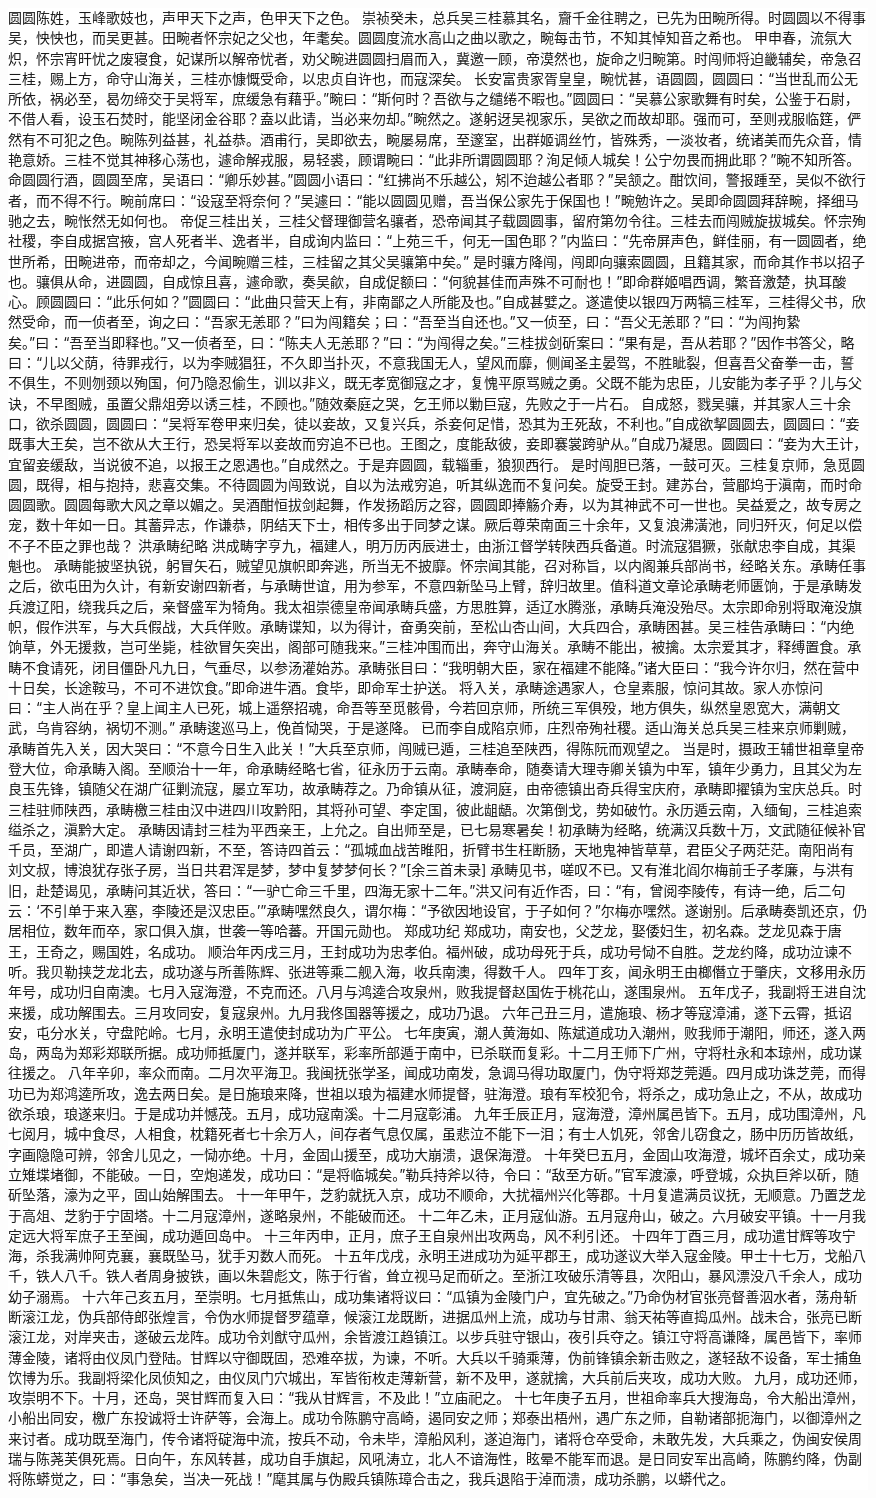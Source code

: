 圆圆陈姓，玉峰歌妓也，声甲天下之声，色甲天下之色。
崇祯癸未，总兵吴三桂慕其名，齎千金往聘之，已先为田畹所得。时圆圆以不得事吴，怏怏也，而吴更甚。田畹者怀宗妃之父也，年耄矣。圆圆度流水高山之曲以歌之，畹每击节，不知其悼知音之希也。
甲申春，流氛大炽，怀宗宵旰忧之废寝食，妃谋所以解帝忧者，劝父畹进圆圆扫眉而入，冀邀一顾，帝漠然也，旋命之归畹第。时闯师将迫畿辅矣，帝急召三桂，赐上方，命守山海关，三桂亦慷慨受命，以忠贞自许也，而寇深矣。
长安富贵家胥皇皇，畹忧甚，语圆圆，圆圆曰：“当世乱而公无所依，祸必至，曷勿缔交于吴将军，庶缓急有藉乎。”畹曰：“斯何时？吾欲与之缱绻不暇也。”圆圆曰：“吴慕公家歌舞有时矣，公鉴于石尉，不借人看，设玉石焚时，能坚闭金谷耶？盍以此请，当必来勿却。”畹然之。遂躬迓吴视家乐，吴欲之而故却耶。强而可，至则戎服临筳，俨然有不可犯之色。畹陈列益甚，礼益恭。酒甫行，吴即欲去，畹屡易席，至邃室，出群姬调丝竹，皆殊秀，一淡妆者，统诸美而先众音，情艳意娇。三桂不觉其神移心荡也，遽命解戎服，易轻裘，顾谓畹曰：“此非所谓圆圆耶？洵足倾人城矣！公宁勿畏而拥此耶？”畹不知所答。命圆圆行酒，圆圆至席，吴语曰：“卿乐妙甚。”圆圆小语曰：“红拂尚不乐越公，矧不迨越公者耶？”吴颔之。酣饮间，警报踵至，吴似不欲行者，而不得不行。畹前席曰：“设寇至将奈何？”吴遽曰：“能以圆圆见赠，吾当保公家先于保国也！”畹勉许之。吴即命圆圆拜辞畹，择细马驰之去，畹怅然无如何也。
帝促三桂出关，三桂父督理御营名骧者，恐帝闻其子载圆圆事，留府第勿令往。三桂去而闯贼旋拔城矣。怀宗殉社稷，李自成据宫掖，宫人死者半、逸者半，自成询内监曰：“上苑三千，何无一国色耶？”内监曰：“先帝屏声色，鲜佳丽，有一圆圆者，绝世所希，田畹进帝，而帝却之，今闻畹赠三桂，三桂留之其父吴骧第中矣。”
是时骧方降闯，闯即向骧索圆圆，且籍其家，而命其作书以招子也。骧俱从命，进圆圆，自成惊且喜，遽命歌，奏吴歈，自成促额曰：“何貌甚佳而声殊不可耐也！”即命群姬唱西调，繁音激楚，执耳酸心。顾圆圆曰：“此乐何如？”圆圆曰：“此曲只营天上有，非南鄙之人所能及也。”自成甚嬖之。遂遣使以银四万两犒三桂军，三桂得父书，欣然受命，而一侦者至，询之曰：“吾家无恙耶？”曰为闯籍矣；曰：“吾至当自还也。”又一侦至，曰：“吾父无恙耶？”曰：“为闯拘絷矣。”曰：“吾至当即释也。”又一侦者至，曰：“陈夫人无恙耶？”曰：“为闯得之矣。”三桂拔剑斫案曰：“果有是，吾从若耶？”因作书答父，略曰：“儿以父荫，待罪戎行，以为李贼猖狂，不久即当扑灭，不意我国无人，望风而靡，侧闻圣主晏驾，不胜眦裂，但喜吾父奋拳一击，誓不俱生，不则刎颈以殉国，何乃隐忍偷生，训以非义，既无孝宽御寇之才，复愧平原骂贼之勇。父既不能为忠臣，儿安能为孝子乎？儿与父诀，不早图贼，虽置父鼎俎旁以诱三桂，不顾也。”随效秦庭之哭，乞王师以勦巨寇，先败之于一片石。
自成怒，戮吴骧，并其家人三十余口，欲杀圆圆，圆圆曰：“吴将军卷甲来归矣，徒以妾故，又复兴兵，杀妾何足惜，恐其为王死敌，不利也。”自成欲挈圆圆去，圆圆曰：“妾既事大王矣，岂不欲从大王行，恐吴将军以妾故而穷追不已也。王图之，度能敌彼，妾即褰裳跨驴从。”自成乃凝思。圆圆曰：“妾为大王计，宜留妾缓敌，当说彼不追，以报王之恩遇也。”自成然之。于是弃圆圆，载辎重，狼狈西行。
是时闯胆已落，一鼓可灭。三桂复京师，急觅圆圆，既得，相与抱持，悲喜交集。不待圆圆为闯致说，自以为法戒穷追，听其纵逸而不复问矣。旋受王封。建苏台，营郿坞于滇南，而时命圆圆歌。圆圆每歌大风之章以媚之。吴酒酣恒拔剑起舞，作发扬蹈厉之容，圆圆即捧觞介寿，以为其神武不可一世也。吴益爱之，故专房之宠，数十年如一日。其蓄异志，作谦恭，阴结天下士，相传多出于同梦之谋。厥后尊荣南面三十余年，又复浪沸潢池，同归歼灭，何足以偿不子不臣之罪也哉？
洪承畴纪略
洪成畴字亨九，福建人，明万历丙辰进士，由浙江督学转陕西兵备道。时流寇猖獗，张献忠李自成，其渠魁也。
承畴能披坚执锐，躬冒矢石，贼望见旗帜即奔逃，所当无不披靡。怀宗闻其能，召对称旨，以内阁兼兵部尚书，经略关东。承畴任事之后，欲屯田为久计，有新安谢四新者，与承畴世谊，用为参军，不意四新坠马上臂，辞归故里。值科道文章论承畴老师匮饷，于是承畴发兵渡辽阳，绕我兵之后，亲督盛军为犄角。我太祖崇德皇帝闻承畴兵盛，方思胜算，适辽水腾涨，承畴兵淹没殆尽。太宗即命别将取淹没旗帜，假作洪军，与大兵假战，大兵佯败。承畴谍知，以为得计，奋勇突前，至松山杏山间，大兵四合，承畴困甚。吴三桂告承畴曰：“内绝饷草，外无援救，岂可坐毙，桂欲冒矢突出，阁部可随我来。”三桂冲围而出，奔守山海关。承畴不能出，被擒。太宗爱其才，释缚置食。承畴不食请死，闭目僵卧凡九日，气垂尽，以参汤灌始苏。承畴张目曰：“我明朝大臣，家在福建不能降。”诸大臣曰：“我今许尔归，然在营中十日矣，长途鞍马，不可不进饮食。”即命进牛酒。食毕，即命军士护送。
将入关，承畴途遇家人，仓皇素服，惊问其故。家人亦惊问曰：“主人尚在乎？皇上闻主人已死，城上遥祭招魂，命吾等至觅骸骨，今若回京师，所统三军俱殁，地方俱失，纵然皇恩宽大，满朝文武，乌肯容纳，祸切不测。” 承畴逡巡马上，俛首恸哭，于是遂降。
已而李自成陷京师，庄烈帝殉社稷。适山海关总兵吴三桂来京师剿贼，承畴首先入关，因大哭曰：“不意今日生入此关！”大兵至京师，闯贼已遁，三桂追至陕西，得陈阮而观望之。
当是时，摄政王辅世祖章皇帝登大位，命承畴入阁。至顺治十一年，命承畴经略七省，征永历于云南。承畴奉命，随奏请大理寺卿关镇为中军，镇年少勇力，且其父为左良玉先锋，镇随父在湖广征剿流寇，屡立军功，故承畴荐之。乃命镇从征，渡洞庭，由帝德镇出奇兵得宝庆府，承畴即擢镇为宝庆总兵。时三桂驻师陕西，承畴檄三桂由汉中进四川攻黔阳，其将孙可望、李定国，彼此龃龉。次第倒戈，势如破竹。永历遁云南，入缅甸，三桂追索缢杀之，滇黔大定。
承畴因请封三桂为平西亲王，上允之。自出师至是，已七易寒暑矣！初承畴为经略，统满汉兵数十万，文武随征候补官千员，至湖广，即遣人请谢四新，不至，答诗四首云：“孤城血战苦睢阳，折臂书生枉断肠，天地鬼神皆草草，君臣父子两茫茫。南阳尚有刘文叔，博浪犹存张子房，当日共君浑是梦，梦中复梦梦何长？”[余三首未录] 承畴见书，嗟叹不已。又有淮北阎尔梅前壬子孝廉，与洪有旧，赴楚谒见，承畴问其近状，答曰：“一驴亡命三千里，四海无家十二年。”洪又问有近作否，曰：“有，曾阅李陵传，有诗一绝，后二句云：‘不引单于来入塞，李陵还是汉忠臣。’”承畴嘿然良久，谓尔梅：“予欲因地设官，于子如何？”尔梅亦嘿然。遂谢别。后承畴奏凯还京，仍居相位，数年而卒，家口俱入旗，世袭一等哈蕃。开国元勋也。
郑成功纪
郑成功，南安也，父芝龙，娶倭妇生，初名森。芝龙见森于唐王，王奇之，赐国姓，名成功。
顺治年丙戌三月，王封成功为忠孝伯。福州破，成功母死于兵，成功号恸不自胜。芝龙约降，成功泣谏不听。我贝勒挟芝龙北去，成功遂与所善陈辉、张进等乘二舰入海，收兵南澳，得数千人。
四年丁亥，闻永明王由榔僭立于肇庆，文移用永历年号，成功归自南澳。七月入寇海澄，不克而还。八月与鸿逵合攻泉州，败我提督赵国佐于桃花山，遂围泉州。
五年戊子，我副将王进自沈来援，成功解围去。三月攻同安，复寇泉州。九月我佟国器等援之，成功乃退。
六年己丑三月，遣施琅、杨才等寇漳浦，遂下云霄，抵诏安，屯分水关，守盘陀岭。七月，永明王遣使封成功为广平公。
七年庚寅，潮人黄海如、陈斌道成功入潮州，败我师于潮阳，师还，遂入两岛，两岛为郑彩郑联所据。成功师抵厦门，遂并联军，彩率所部遁于南中，已杀联而复彩。十二月王师下广州，守将杜永和本琼州，成功谋往援之。
八年辛卯，率众而南。二月次平海卫。我闽抚张学圣，闻成功南发，急调马得功取厦门，伪守将郑芝莞遁。四月成功诛芝莞，而得功已为郑鸿逵所攻，逸去两日矣。是日施琅来降，世祖以琅为福建水师提督，驻海澄。琅有军校犯令，将杀之，成功急止之，不从，故成功欲杀琅，琅遂来归。于是成功并憾茂。五月，成功寇南溪。十二月寇彰浦。
九年壬辰正月，寇海澄，漳州属邑皆下。五月，成功围漳州，凡七阅月，城中食尽，人相食，枕籍死者七十余万人，间存者气息仅属，虽悲泣不能下一泪；有士人饥死，邻舍儿窃食之，肠中历历皆故纸，字画隐隐可辨，邻舍儿见之，一恸亦绝。十月，金固山援至，成功大崩溃，退保海澄。
十年癸巳五月，金固山攻海澄，城坏百余丈，成功亲立雉堞堵御，不能破。一日，空炮递发，成功曰：“是将临城矣。”勒兵持斧以待，令曰：“敌至方斫。”官军渡濠，呼登城，众执巨斧以斫，随斫坠落，濠为之平，固山始解围去。
十一年甲午，芝豹就抚入京，成功不顺命，大扰福州兴化等郡。十月复遣满员议抚，无顺意。乃置芝龙于高俎、芝豹于宁固塔。十二月寇漳州，遂略泉州，不能破而还。
十二年乙未，正月寇仙游。五月寇舟山，破之。六月破安平镇。十一月我定远大将军庶子王至闽，成功遁回岛中。
十三年丙申，正月，庶子王自泉州出攻两岛，风不利引还。
十四年丁酉三月，成功遣甘辉等攻宁海，杀我满帅阿克襄，襄既坠马，犹手刃数人而死。
十五年戊戌，永明王进成功为延平郡王，成功遂议大举入寇金陵。甲士十七万，戈船八千，铁人八千。铁人者周身披铁，画以朱碧彪文，陈于行省，耸立视马足而斫之。至浙江攻破乐清等县，次阳山，暴风漂没八千余人，成功幼子溺焉。
十六年己亥五月，至崇明。七月抵焦山，成功集诸将议曰：“瓜镇为金陵门户，宜先破之。”乃命伪材官张亮督善泅水者，荡舟斩断滚江龙，伪兵部侍郎张煌言，令伪水师提督罗蕴章，候滚江龙既断，进据瓜州上流，成功与甘肃、翁天祐等直捣瓜州。战未合，张亮已断滚江龙，对岸夹击，遂破云龙阵。成功令刘猷守瓜州，余皆渡江趋镇江。以步兵驻守银山，夜引兵夺之。镇江守将高谦降，属邑皆下，率师薄金陵，诸将由仪凤门登陆。甘辉以守御既固，恐难卒拔，为谏，不听。大兵以千骑乘薄，伪前锋镇余新击败之，遂轻敌不设备，军士捕鱼饮博为乐。我副将梁化凤侦知之，由仪凤门穴城出，军皆衔枚走薄新营，新不及甲，遂就擒，大兵前后夹攻，成功大败。
九月，成功还师，攻崇明不下。十月，还岛，哭甘辉而复入曰：“我从甘辉言，不及此！”立庙祀之。
十七年庚子五月，世祖命率兵大搜海岛，令大船出漳州，小船出同安，檄广东投诚将士许萨等，会海上。成功令陈鹏守高崎，遏同安之师；郑泰出梧州，遇广东之师，自勒诸部扼海门，以御漳州之来讨者。成功既至海门，传令诸将碇海中流，按兵不动，令未毕，漳船风利，遂迫海门，诸将仓卒受命，未敢先发，大兵乘之，伪闽安侯周瑞与陈荛芙俱死焉。日向午，东风转甚，成功自手旗起，风吼涛立，北人不谙海性，眩晕不能军而退。是日同安军出高崎，陈鹏约降，伪副将陈蟒觉之，曰：“事急矣，当决一死战！”麾其属与伪殿兵镇陈璋合击之，我兵退陷于淖而溃，成功杀鹏，以蟒代之。